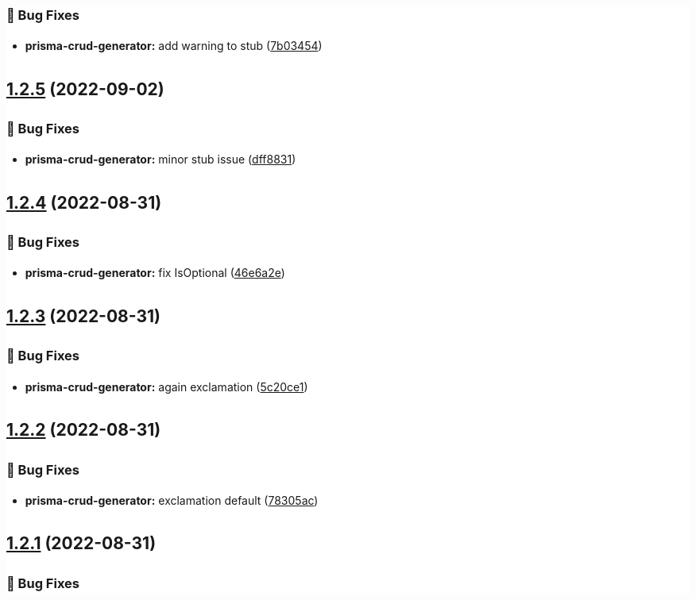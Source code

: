 
### :bug: Bug Fixes

* **prisma-crud-generator:** add warning to stub ([7b03454](https://github.com/prisma-utils/prisma-utils/commit/7b03454ee653c034fab4a4aa39ce6c81f9b488ea))

## [1.2.5](https://github.com/prisma-utils/prisma-utils/compare/@prisma-utils/prisma-crud-generator@1.2.4...@prisma-utils/prisma-crud-generator@1.2.5) (2022-09-02)


### :bug: Bug Fixes

* **prisma-crud-generator:** minor stub issue ([dff8831](https://github.com/prisma-utils/prisma-utils/commit/dff88314591e1712f10328727e108c0c727764a5))

## [1.2.4](https://github.com/prisma-utils/prisma-utils/compare/@prisma-utils/prisma-crud-generator@1.2.3...@prisma-utils/prisma-crud-generator@1.2.4) (2022-08-31)


### :bug: Bug Fixes

* **prisma-crud-generator:** fix IsOptional ([46e6a2e](https://github.com/prisma-utils/prisma-utils/commit/46e6a2e2558385a7a0962046e57ad2b485ccc870))

## [1.2.3](https://github.com/prisma-utils/prisma-utils/compare/@prisma-utils/prisma-crud-generator@1.2.2...@prisma-utils/prisma-crud-generator@1.2.3) (2022-08-31)


### :bug: Bug Fixes

* **prisma-crud-generator:** again exclamation ([5c20ce1](https://github.com/prisma-utils/prisma-utils/commit/5c20ce151989e313d0089a264542821c8772d07a))

## [1.2.2](https://github.com/prisma-utils/prisma-utils/compare/@prisma-utils/prisma-crud-generator@1.2.1...@prisma-utils/prisma-crud-generator@1.2.2) (2022-08-31)


### :bug: Bug Fixes

* **prisma-crud-generator:** exclamation default ([78305ac](https://github.com/prisma-utils/prisma-utils/commit/78305ace71524f7b5733ff198be4710fba3bbdd9))

## [1.2.1](https://github.com/prisma-utils/prisma-utils/compare/@prisma-utils/prisma-crud-generator@1.2.0...@prisma-utils/prisma-crud-generator@1.2.1) (2022-08-31)


### :bug: Bug Fixes
